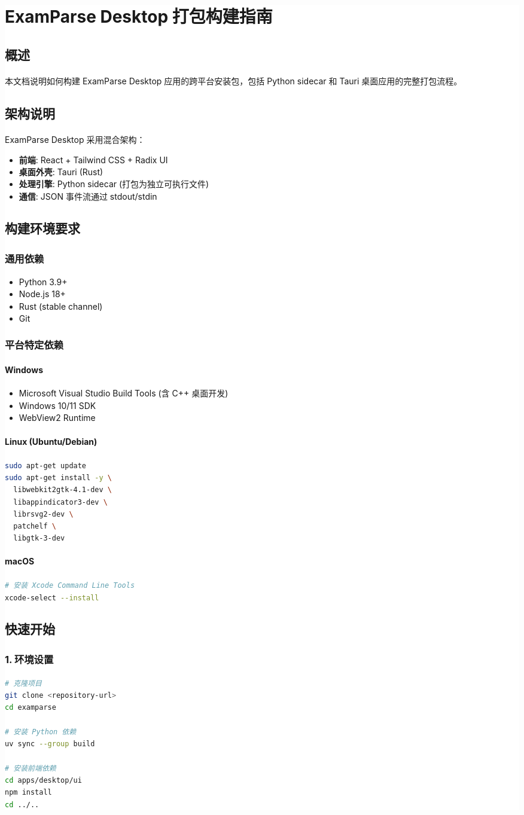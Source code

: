 # ExamParse Desktop 打包构建指南

## 概述

本文档说明如何构建 ExamParse Desktop 应用的跨平台安装包，包括 Python sidecar 和 Tauri 桌面应用的完整打包流程。

## 架构说明

ExamParse Desktop 采用混合架构：
- **前端**: React + Tailwind CSS + Radix UI
- **桌面外壳**: Tauri (Rust)
- **处理引擎**: Python sidecar (打包为独立可执行文件)
- **通信**: JSON 事件流通过 stdout/stdin

## 构建环境要求

### 通用依赖
- Python 3.9+
- Node.js 18+
- Rust (stable channel)
- Git

### 平台特定依赖

#### Windows
- Microsoft Visual Studio Build Tools (含 C++ 桌面开发)
- Windows 10/11 SDK
- WebView2 Runtime

#### Linux (Ubuntu/Debian)
```bash
sudo apt-get update
sudo apt-get install -y \
  libwebkit2gtk-4.1-dev \
  libappindicator3-dev \
  librsvg2-dev \
  patchelf \
  libgtk-3-dev
```

#### macOS
```bash
# 安装 Xcode Command Line Tools
xcode-select --install
```

## 快速开始

### 1. 环境设置
```bash
# 克隆项目
git clone <repository-url>
cd examparse

# 安装 Python 依赖
uv sync --group build

# 安装前端依赖
cd apps/desktop/ui
npm install
cd ../..
```